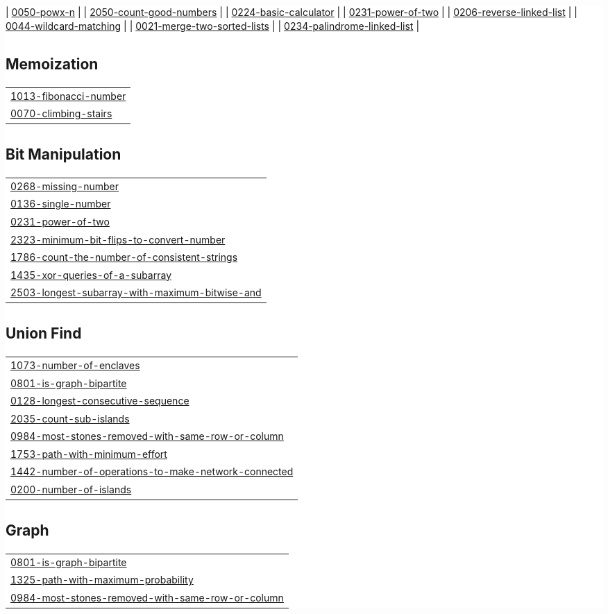 | [0050-powx-n](https://github.com/lakshita157/6-Companies-30-Days/tree/master/0050-powx-n) |
| [2050-count-good-numbers](https://github.com/lakshita157/6-Companies-30-Days/tree/master/2050-count-good-numbers) |
| [0224-basic-calculator](https://github.com/lakshita157/6-Companies-30-Days/tree/master/0224-basic-calculator) |
| [0231-power-of-two](https://github.com/lakshita157/6-Companies-30-Days/tree/master/0231-power-of-two) |
| [0206-reverse-linked-list](https://github.com/lakshita157/6-Companies-30-Days/tree/master/0206-reverse-linked-list) |
| [0044-wildcard-matching](https://github.com/lakshita157/6-Companies-30-Days/tree/master/0044-wildcard-matching) |
| [0021-merge-two-sorted-lists](https://github.com/lakshita157/6-Companies-30-Days/tree/master/0021-merge-two-sorted-lists) |
| [0234-palindrome-linked-list](https://github.com/lakshita157/6-Companies-30-Days/tree/master/0234-palindrome-linked-list) |
## Memoization
|  |
| ------- |
| [1013-fibonacci-number](https://github.com/lakshita157/6-Companies-30-Days/tree/master/1013-fibonacci-number) |
| [0070-climbing-stairs](https://github.com/lakshita157/6-Companies-30-Days/tree/master/0070-climbing-stairs) |
## Bit Manipulation
|  |
| ------- |
| [0268-missing-number](https://github.com/lakshita157/6-Companies-30-Days/tree/master/0268-missing-number) |
| [0136-single-number](https://github.com/lakshita157/6-Companies-30-Days/tree/master/0136-single-number) |
| [0231-power-of-two](https://github.com/lakshita157/6-Companies-30-Days/tree/master/0231-power-of-two) |
| [2323-minimum-bit-flips-to-convert-number](https://github.com/lakshita157/6-Companies-30-Days/tree/master/2323-minimum-bit-flips-to-convert-number) |
| [1786-count-the-number-of-consistent-strings](https://github.com/lakshita157/6-Companies-30-Days/tree/master/1786-count-the-number-of-consistent-strings) |
| [1435-xor-queries-of-a-subarray](https://github.com/lakshita157/6-Companies-30-Days/tree/master/1435-xor-queries-of-a-subarray) |
| [2503-longest-subarray-with-maximum-bitwise-and](https://github.com/lakshita157/6-Companies-30-Days/tree/master/2503-longest-subarray-with-maximum-bitwise-and) |
## Union Find
|  |
| ------- |
| [1073-number-of-enclaves](https://github.com/lakshita157/6-Companies-30-Days/tree/master/1073-number-of-enclaves) |
| [0801-is-graph-bipartite](https://github.com/lakshita157/6-Companies-30-Days/tree/master/0801-is-graph-bipartite) |
| [0128-longest-consecutive-sequence](https://github.com/lakshita157/6-Companies-30-Days/tree/master/0128-longest-consecutive-sequence) |
| [2035-count-sub-islands](https://github.com/lakshita157/6-Companies-30-Days/tree/master/2035-count-sub-islands) |
| [0984-most-stones-removed-with-same-row-or-column](https://github.com/lakshita157/6-Companies-30-Days/tree/master/0984-most-stones-removed-with-same-row-or-column) |
| [1753-path-with-minimum-effort](https://github.com/lakshita157/6-Companies-30-Days/tree/master/1753-path-with-minimum-effort) |
| [1442-number-of-operations-to-make-network-connected](https://github.com/lakshita157/6-Companies-30-Days/tree/master/1442-number-of-operations-to-make-network-connected) |
| [0200-number-of-islands](https://github.com/lakshita157/6-Companies-30-Days/tree/master/0200-number-of-islands) |
## Graph
|  |
| ------- |
| [0801-is-graph-bipartite](https://github.com/lakshita157/6-Companies-30-Days/tree/master/0801-is-graph-bipartite) |
| [1325-path-with-maximum-probability](https://github.com/lakshita157/6-Companies-30-Days/tree/master/1325-path-with-maximum-probability) |
| [0984-most-stones-removed-with-same-row-or-column](https://github.com/lakshita157/6-Companies-30-Days/tree/master/0984-most-stones-removed-with-same-row-or-column) |